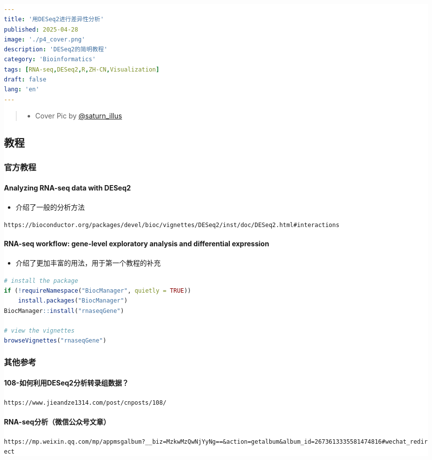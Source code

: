```yaml
---
title: '用DESeq2进行差异性分析'
published: 2025-04-28
image: './p4_cover.png'
description: 'DESeq2的简明教程'
category: 'Bioinformatics'
tags: [RNA-seq,DESeq2,R,ZH-CN,Visualization]
draft: false 
lang: 'en'
---
```

> - Cover Pic by [@saturn_illus](https://www.pixiv.net/artworks/129087864)
>
## 教程

### 官方教程

#### Analyzing RNA-seq data with DESeq2

- 介绍了一般的分析方法

```
https://bioconductor.org/packages/devel/bioc/vignettes/DESeq2/inst/doc/DESeq2.html#interactions
```

#### RNA-seq workflow: gene-level exploratory analysis and differential expression

- 介绍了更加丰富的用法，用于第一个教程的补充

```r
# install the package
if (!requireNamespace("BiocManager", quietly = TRUE))
    install.packages("BiocManager")
BiocManager::install("rnaseqGene")

# view the vignettes
browseVignettes("rnaseqGene")
```

### 其他参考

#### 108-如何利用DESeq2分析转录组数据？

```
https://www.jieandze1314.com/post/cnposts/108/
```

#### RNA-seq分析（微信公众号文章）

```
https://mp.weixin.qq.com/mp/appmsgalbum?__biz=MzkwMzQwNjYyNg==&action=getalbum&album_id=2673613335581474816#wechat_redirect
```

